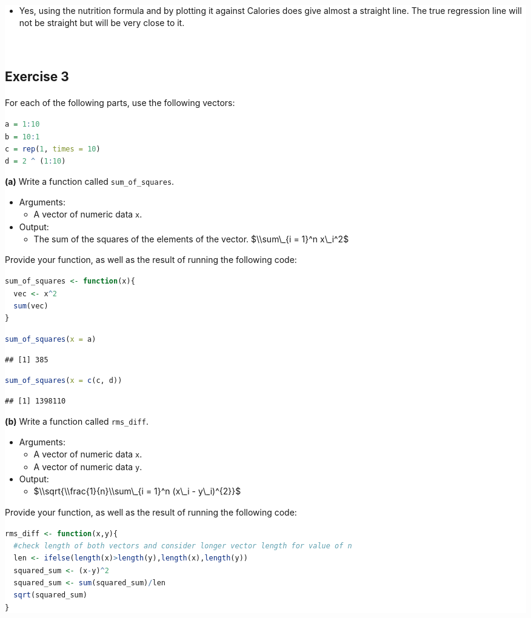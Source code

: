 -   Yes, using the nutrition formula and by plotting it against Calories does give almost a straight line. The true regression line will not be straight but will be very close to it.

<br/>

Exercise 3
----------

For each of the following parts, use the following vectors:

``` r
a = 1:10
b = 10:1
c = rep(1, times = 10)
d = 2 ^ (1:10)
```

**(a)** Write a function called `sum_of_squares`.

-   Arguments:
    -   A vector of numeric data `x`.
-   Output:
    -   The sum of the squares of the elements of the vector. $\\sum\_{i = 1}^n x\_i^2$

Provide your function, as well as the result of running the following code:

``` r
sum_of_squares <- function(x){
  vec <- x^2
  sum(vec)
}
```

``` r
sum_of_squares(x = a)
```

    ## [1] 385

``` r
sum_of_squares(x = c(c, d))
```

    ## [1] 1398110

**(b)** Write a function called `rms_diff`.

-   Arguments:
    -   A vector of numeric data `x`.
    -   A vector of numeric data `y`.
-   Output:
    -   $\\sqrt{\\frac{1}{n}\\sum\_{i = 1}^n (x\_i - y\_i)^{2}}$

Provide your function, as well as the result of running the following code:

``` r
rms_diff <- function(x,y){
  #check length of both vectors and consider longer vector length for value of n
  len <- ifelse(length(x)>length(y),length(x),length(y))
  squared_sum <- (x-y)^2
  squared_sum <- sum(squared_sum)/len
  sqrt(squared_sum)
}
```

